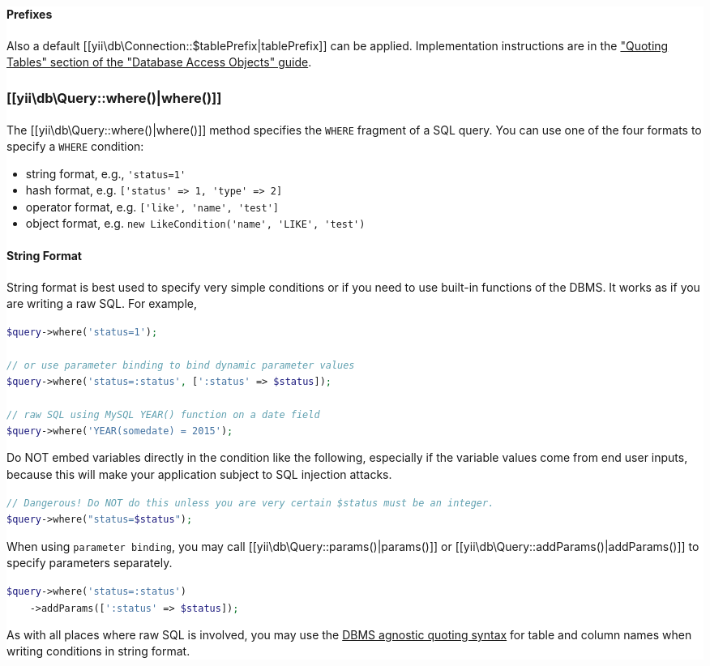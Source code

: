 #### Prefixes
Also a default [[yii\db\Connection::$tablePrefix|tablePrefix]] can be applied. Implementation instructions
are in the ["Quoting Tables" section of the "Database Access Objects" guide](guide-db-dao.html#quoting-table-and-column-names).

### [[yii\db\Query::where()|where()]] <span id="where"></span>

The [[yii\db\Query::where()|where()]] method specifies the `WHERE` fragment of a SQL query. You can use one of
the four formats to specify a `WHERE` condition:

- string format, e.g., `'status=1'`
- hash format, e.g. `['status' => 1, 'type' => 2]`
- operator format, e.g. `['like', 'name', 'test']`
- object format, e.g. `new LikeCondition('name', 'LIKE', 'test')`

#### String Format <span id="string-format"></span>

String format is best used to specify very simple conditions or if you need to use built-in functions of the DBMS.
It works as if you are writing a raw SQL. For example,

```php
$query->where('status=1');

// or use parameter binding to bind dynamic parameter values
$query->where('status=:status', [':status' => $status]);

// raw SQL using MySQL YEAR() function on a date field
$query->where('YEAR(somedate) = 2015');
```

Do NOT embed variables directly in the condition like the following, especially if the variable values come from 
end user inputs, because this will make your application subject to SQL injection attacks.
 
```php
// Dangerous! Do NOT do this unless you are very certain $status must be an integer.
$query->where("status=$status");
```

When using `parameter binding`, you may call [[yii\db\Query::params()|params()]] or [[yii\db\Query::addParams()|addParams()]]
to specify parameters separately.

```php
$query->where('status=:status')
    ->addParams([':status' => $status]);
```

As with all places where raw SQL is involved, you may use the [DBMS agnostic quoting syntax](db-dao.md#quoting-table-and-column-names)
for table and column names when writing conditions in string format. 
